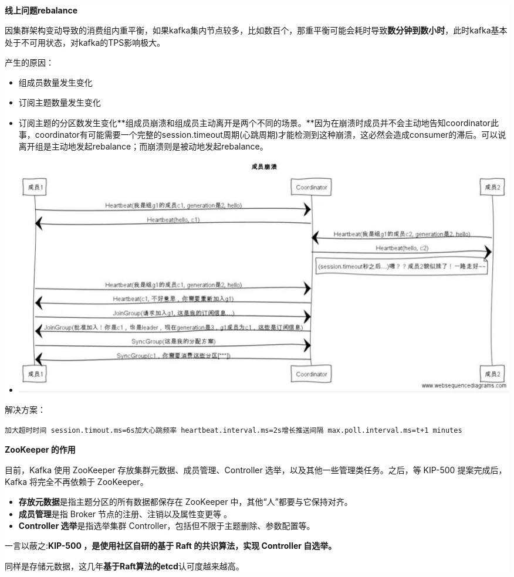 

**线上问题rebalance**

因集群架构变动导致的消费组内重平衡，如果kafka集内节点较多，比如数百个，那重平衡可能会耗时导致**数分钟到数小时**，此时kafka基本处于不可用状态，对kafka的TPS影响极大。

产生的原因：

+ 组成员数量发生变化
+ 订阅主题数量发生变化
+ 订阅主题的分区数发生变化**组成员崩溃和组成员主动离开是两个不同的场景。**因为在崩溃时成员并不会主动地告知coordinator此事，coordinator有可能需要一个完整的session.timeout周期(心跳周期)才能检测到这种崩溃，这必然会造成consumer的滞后。可以说离开组是主动地发起rebalance；而崩溃则是被动地发起rebalance。  

+ ![1714392887024-7932e3d0-5ecb-4ba4-a4b0-0c1bbbf01d05.jpeg](./assets/1714392887024-7932e3d0-5ecb-4ba4-a4b0-0c1bbbf01d05.jpeg)  


解决方案：



```plain
加大超时时间 session.timout.ms=6s加大心跳频率 heartbeat.interval.ms=2s增长推送间隔 max.poll.interval.ms=t+1 minutes
```

  


**ZooKeeper 的作用**

目前，Kafka 使用 ZooKeeper 存放集群元数据、成员管理、Controller 选举，以及其他一些管理类任务。之后，等 KIP-500 提案完成后，Kafka 将完全不再依赖于 ZooKeeper。

+ **存放元数据**是指主题分区的所有数据都保存在 ZooKeeper 中，其他“人”都要与它保持对齐。
+ **成员管理**是指 Broker 节点的注册、注销以及属性变更等 。
+ **Controller 选举**是指选举集群 Controller，包括但不限于主题删除、参数配置等。

一言以蔽之:**KIP-500 ，是使用社区自研的基于 Raft 的共识算法，实现 Controller 自选举。**

同样是存储元数据，这几年**基于Raft算法的etcd**认可度越来越高。
